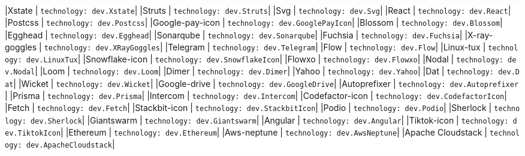 |Xstate | `technology: dev.Xstate`|
|Struts | `technology: dev.Struts`|
|Svg | `technology: dev.Svg`|
|React | `technology: dev.React`|
|Postcss | `technology: dev.Postcss`|
|Google-pay-icon | `technology: dev.GooglePayIcon`|
|Blossom | `technology: dev.Blossom`|
|Egghead | `technology: dev.Egghead`|
|Sonarqube | `technology: dev.Sonarqube`|
|Fuchsia | `technology: dev.Fuchsia`|
|X-ray-goggles | `technology: dev.XRayGoggles`|
|Telegram | `technology: dev.Telegram`|
|Flow | `technology: dev.Flow`|
|Linux-tux | `technology: dev.LinuxTux`|
|Snowflake-icon | `technology: dev.SnowflakeIcon`|
|Flowxo | `technology: dev.Flowxo`|
|Nodal | `technology: dev.Nodal`|
|Loom | `technology: dev.Loom`|
|Dimer | `technology: dev.Dimer`|
|Yahoo | `technology: dev.Yahoo`|
|Dat | `technology: dev.Dat`|
|Wicket | `technology: dev.Wicket`|
|Google-drive | `technology: dev.GoogleDrive`|
|Autoprefixer | `technology: dev.Autoprefixer`|
|Prisma | `technology: dev.Prisma`|
|Intercom | `technology: dev.Intercom`|
|Codefactor-icon | `technology: dev.CodefactorIcon`|
|Fetch | `technology: dev.Fetch`|
|Stackbit-icon | `technology: dev.StackbitIcon`|
|Podio | `technology: dev.Podio`|
|Sherlock | `technology: dev.Sherlock`|
|Giantswarm | `technology: dev.Giantswarm`|
|Angular | `technology: dev.Angular`|
|Tiktok-icon | `technology: dev.TiktokIcon`|
|Ethereum | `technology: dev.Ethereum`|
|Aws-neptune | `technology: dev.AwsNeptune`|
|Apache Cloudstack | `technology: dev.ApacheCloudstack`|